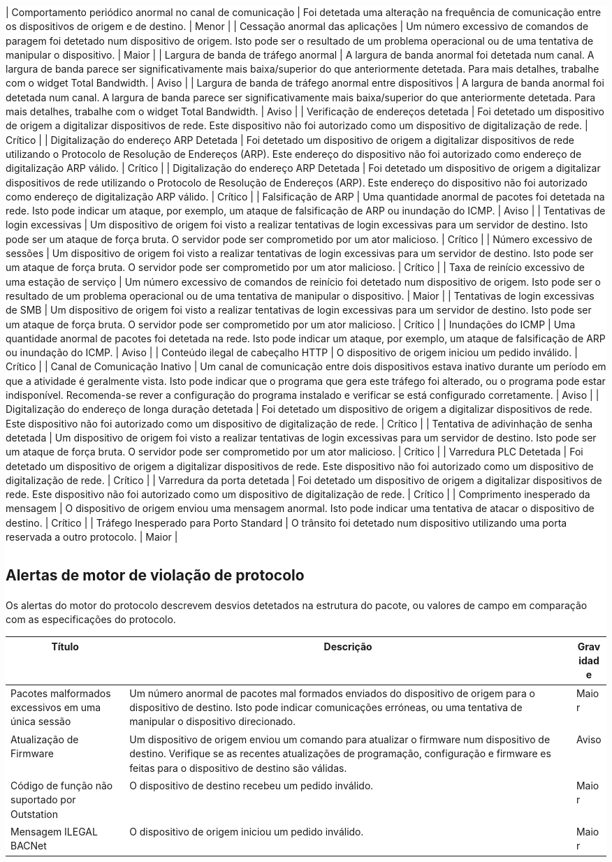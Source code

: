 | Comportamento periódico anormal no canal de comunicação | Foi detetada uma alteração na frequência de comunicação entre os dispositivos de origem e de destino. | Menor |
| Cessação anormal das aplicações | Um número excessivo de comandos de paragem foi detetado num dispositivo de origem. Isto pode ser o resultado de um problema operacional ou de uma tentativa de manipular o dispositivo. | Maior |
| Largura de banda de tráfego anormal | A largura de banda anormal foi detetada num canal. A largura de banda parece ser significativamente mais baixa/superior do que anteriormente detetada. Para mais detalhes, trabalhe com o widget Total Bandwidth. | Aviso |
| Largura de banda de tráfego anormal entre dispositivos | A largura de banda anormal foi detetada num canal. A largura de banda parece ser significativamente mais baixa/superior do que anteriormente detetada. Para mais detalhes, trabalhe com o widget Total Bandwidth. | Aviso |
| Verificação de endereços detetada | Foi detetado um dispositivo de origem a digitalizar dispositivos de rede. Este dispositivo não foi autorizado como um dispositivo de digitalização de rede. | Crítico |
| Digitalização do endereço ARP Detetada | Foi detetado um dispositivo de origem a digitalizar dispositivos de rede utilizando o Protocolo de Resolução de Endereços (ARP). Este endereço do dispositivo não foi autorizado como endereço de digitalização ARP válido. | Crítico |
| Digitalização do endereço ARP Detetada | Foi detetado um dispositivo de origem a digitalizar dispositivos de rede utilizando o Protocolo de Resolução de Endereços (ARP). Este endereço do dispositivo não foi autorizado como endereço de digitalização ARP válido. | Crítico |
| Falsificação de ARP | Uma quantidade anormal de pacotes foi detetada na rede. Isto pode indicar um ataque, por exemplo, um ataque de falsificação de ARP ou inundação do ICMP. | Aviso |
| Tentativas de login excessivas | Um dispositivo de origem foi visto a realizar tentativas de login excessivas para um servidor de destino. Isto pode ser um ataque de força bruta. O servidor pode ser comprometido por um ator malicioso. | Crítico |
| Número excessivo de sessões | Um dispositivo de origem foi visto a realizar tentativas de login excessivas para um servidor de destino. Isto pode ser um ataque de força bruta. O servidor pode ser comprometido por um ator malicioso. | Crítico |
| Taxa de reinício excessivo de uma estação de serviço | Um número excessivo de comandos de reinício foi detetado num dispositivo de origem. Isto pode ser o resultado de um problema operacional ou de uma tentativa de manipular o dispositivo. | Maior |
| Tentativas de login excessivas de SMB | Um dispositivo de origem foi visto a realizar tentativas de login excessivas para um servidor de destino. Isto pode ser um ataque de força bruta. O servidor pode ser comprometido por um ator malicioso. | Crítico |
| Inundações do ICMP | Uma quantidade anormal de pacotes foi detetada na rede. Isto pode indicar um ataque, por exemplo, um ataque de falsificação de ARP ou inundação do ICMP. | Aviso |
| Conteúdo ilegal de cabeçalho HTTP | O dispositivo de origem iniciou um pedido inválido. | Crítico |
| Canal de Comunicação Inativo | Um canal de comunicação entre dois dispositivos estava inativo durante um período em que a atividade é geralmente vista. Isto pode indicar que o programa que gera este tráfego foi alterado, ou o programa pode estar indisponível. Recomenda-se rever a configuração do programa instalado e verificar se está configurado corretamente. | Aviso |
| Digitalização do endereço de longa duração detetada | Foi detetado um dispositivo de origem a digitalizar dispositivos de rede. Este dispositivo não foi autorizado como um dispositivo de digitalização de rede. | Crítico |
| Tentativa de adivinhação de senha detetada | Um dispositivo de origem foi visto a realizar tentativas de login excessivas para um servidor de destino. Isto pode ser um ataque de força bruta. O servidor pode ser comprometido por um ator malicioso. | Crítico |
| Varredura PLC Detetada | Foi detetado um dispositivo de origem a digitalizar dispositivos de rede. Este dispositivo não foi autorizado como um dispositivo de digitalização de rede. | Crítico |
| Varredura da porta detetada | Foi detetado um dispositivo de origem a digitalizar dispositivos de rede. Este dispositivo não foi autorizado como um dispositivo de digitalização de rede. | Crítico |
| Comprimento inesperado da mensagem | O dispositivo de origem enviou uma mensagem anormal. Isto pode indicar uma tentativa de atacar o dispositivo de destino. | Crítico |
| Tráfego Inesperado para Porto Standard | O trânsito foi detetado num dispositivo utilizando uma porta reservada a outro protocolo. | Maior |

## <a name="protocol-violation-engine-alerts"></a>Alertas de motor de violação de protocolo

Os alertas do motor do protocolo descrevem desvios detetados na estrutura do pacote, ou valores de campo em comparação com as especificações do protocolo.

| Título | Descrição | Gravidade |
|--|--|--|
| Pacotes malformados excessivos em uma única sessão | Um número anormal de pacotes mal formados enviados do dispositivo de origem para o dispositivo de destino. Isto pode indicar comunicações erróneas, ou uma tentativa de manipular o dispositivo direcionado. | Maior |
| Atualização de Firmware | Um dispositivo de origem enviou um comando para atualizar o firmware num dispositivo de destino. Verifique se as recentes atualizações de programação, configuração e firmware es feitas para o dispositivo de destino são válidas. | Aviso |
| Código de função não suportado por Outstation | O dispositivo de destino recebeu um pedido inválido. | Maior |
| Mensagem ILEGAL BACNet | O dispositivo de origem iniciou um pedido inválido. | Maior |